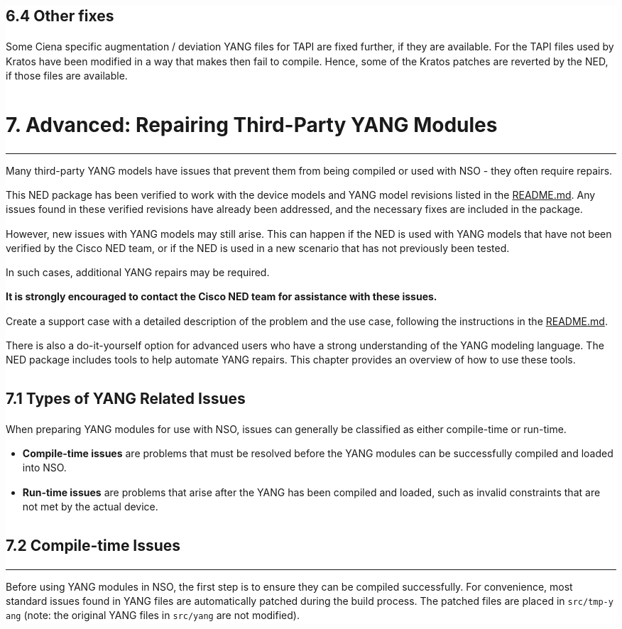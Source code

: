 
## 6.4 Other fixes

Some Ciena specific augmentation / deviation YANG files for TAPI are fixed further, if they are available.
For the TAPI files used by Kratos have been modified in a way that makes then fail to compile.
Hence, some of the Kratos patches are reverted by the NED, if those files are available.




# 7. Advanced: Repairing Third-Party YANG Modules

-------------------------------------

Many third-party YANG models have issues that prevent them from being compiled or used with NSO - they often require repairs.

This NED package has been verified to work with the device models and YANG model revisions listed in the [README.md](README.md). Any issues found in these verified revisions have already been addressed, and the necessary fixes are included in the package.

However, new issues with YANG models may still arise. This can happen if the NED is used with YANG models that have not been verified by the Cisco NED team, or if the NED is used in a new scenario that has not previously been tested.

In such cases, additional YANG repairs may be required.

**It is strongly encouraged to contact the Cisco NED team for assistance with these issues.**

Create a support case with a detailed description of the problem and the use case, following the instructions in the [README.md](README.md).

There is also a do-it-yourself option for advanced users who have a strong understanding of the YANG modeling language. The NED package includes tools to help automate YANG repairs. This chapter provides an overview of how to use these tools.



## 7.1 Types of YANG Related Issues

When preparing YANG modules for use with NSO, issues can generally be classified as either compile-time or run-time.

- **Compile-time issues** are problems that must be resolved before the YANG modules can be successfully compiled and loaded into NSO.

- **Run-time issues** are problems that arise after the YANG has been compiled and loaded, such as invalid constraints that are not met by the actual device.



## 7.2 Compile-time Issues

---------------------------

Before using YANG modules in NSO, the first step is to ensure they can be compiled successfully. For convenience, most standard issues found in YANG files are automatically patched during the build process. The patched files are placed in `src/tmp-yang` (note: the original YANG files in `src/yang` are not modified).
